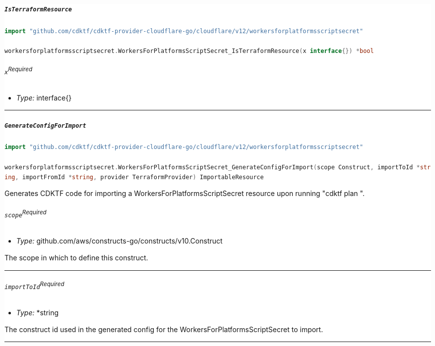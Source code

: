 ##### `IsTerraformResource` <a name="IsTerraformResource" id="@cdktf/provider-cloudflare.workersForPlatformsScriptSecret.WorkersForPlatformsScriptSecret.isTerraformResource"></a>

```go
import "github.com/cdktf/cdktf-provider-cloudflare-go/cloudflare/v12/workersforplatformsscriptsecret"

workersforplatformsscriptsecret.WorkersForPlatformsScriptSecret_IsTerraformResource(x interface{}) *bool
```

###### `x`<sup>Required</sup> <a name="x" id="@cdktf/provider-cloudflare.workersForPlatformsScriptSecret.WorkersForPlatformsScriptSecret.isTerraformResource.parameter.x"></a>

- *Type:* interface{}

---

##### `GenerateConfigForImport` <a name="GenerateConfigForImport" id="@cdktf/provider-cloudflare.workersForPlatformsScriptSecret.WorkersForPlatformsScriptSecret.generateConfigForImport"></a>

```go
import "github.com/cdktf/cdktf-provider-cloudflare-go/cloudflare/v12/workersforplatformsscriptsecret"

workersforplatformsscriptsecret.WorkersForPlatformsScriptSecret_GenerateConfigForImport(scope Construct, importToId *string, importFromId *string, provider TerraformProvider) ImportableResource
```

Generates CDKTF code for importing a WorkersForPlatformsScriptSecret resource upon running "cdktf plan <stack-name>".

###### `scope`<sup>Required</sup> <a name="scope" id="@cdktf/provider-cloudflare.workersForPlatformsScriptSecret.WorkersForPlatformsScriptSecret.generateConfigForImport.parameter.scope"></a>

- *Type:* github.com/aws/constructs-go/constructs/v10.Construct

The scope in which to define this construct.

---

###### `importToId`<sup>Required</sup> <a name="importToId" id="@cdktf/provider-cloudflare.workersForPlatformsScriptSecret.WorkersForPlatformsScriptSecret.generateConfigForImport.parameter.importToId"></a>

- *Type:* *string

The construct id used in the generated config for the WorkersForPlatformsScriptSecret to import.

---
